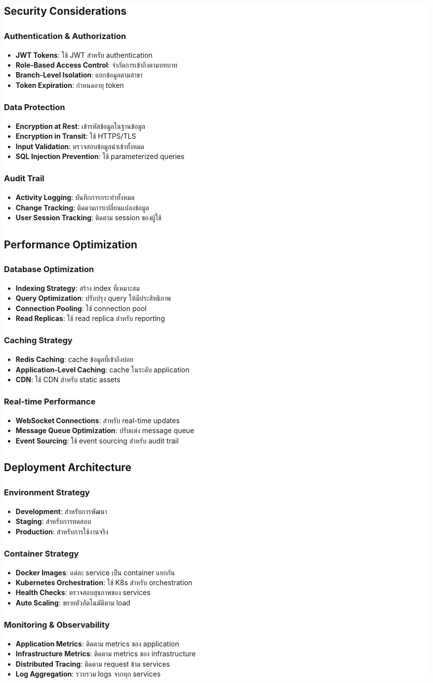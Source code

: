 ## Security Considerations

### Authentication & Authorization
- **JWT Tokens**: ใช้ JWT สำหรับ authentication
- **Role-Based Access Control**: จำกัดการเข้าถึงตามบทบาท
- **Branch-Level Isolation**: แยกข้อมูลตามสาขา
- **Token Expiration**: กำหนดอายุ token

### Data Protection
- **Encryption at Rest**: เข้ารหัสข้อมูลในฐานข้อมูล
- **Encryption in Transit**: ใช้ HTTPS/TLS
- **Input Validation**: ตรวจสอบข้อมูลนำเข้าทั้งหมด
- **SQL Injection Prevention**: ใช้ parameterized queries

### Audit Trail
- **Activity Logging**: บันทึกการกระทำทั้งหมด
- **Change Tracking**: ติดตามการเปลี่ยนแปลงข้อมูล
- **User Session Tracking**: ติดตาม session ของผู้ใช้

## Performance Optimization

### Database Optimization
- **Indexing Strategy**: สร้าง index ที่เหมาะสม
- **Query Optimization**: ปรับปรุง query ให้มีประสิทธิภาพ
- **Connection Pooling**: ใช้ connection pool
- **Read Replicas**: ใช้ read replica สำหรับ reporting

### Caching Strategy
- **Redis Caching**: cache ข้อมูลที่เข้าถึงบ่อย
- **Application-Level Caching**: cache ในระดับ application
- **CDN**: ใช้ CDN สำหรับ static assets

### Real-time Performance
- **WebSocket Connections**: สำหรับ real-time updates
- **Message Queue Optimization**: ปรับแต่ง message queue
- **Event Sourcing**: ใช้ event sourcing สำหรับ audit trail

## Deployment Architecture

### Environment Strategy
- **Development**: สำหรับการพัฒนา
- **Staging**: สำหรับการทดสอบ
- **Production**: สำหรับการใช้งานจริง

### Container Strategy
- **Docker Images**: แต่ละ service เป็น container แยกกัน
- **Kubernetes Orchestration**: ใช้ K8s สำหรับ orchestration
- **Health Checks**: ตรวจสอบสุขภาพของ services
- **Auto Scaling**: ขยายตัวอัตโนมัติตาม load

### Monitoring & Observability
- **Application Metrics**: ติดตาม metrics ของ application
- **Infrastructure Metrics**: ติดตาม metrics ของ infrastructure
- **Distributed Tracing**: ติดตาม request ข้าม services
- **Log Aggregation**: รวบรวม logs จากทุก services